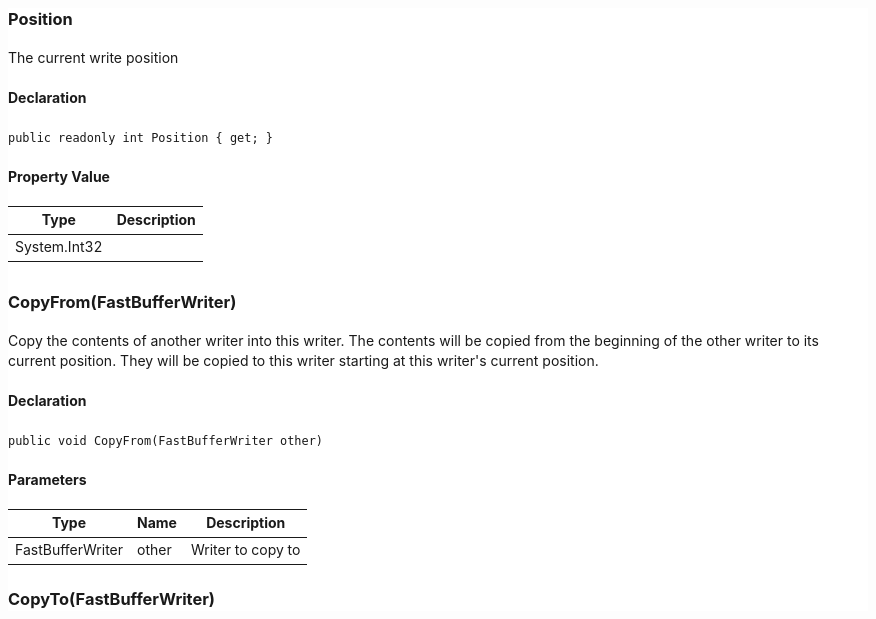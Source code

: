 ### Position

<div class="markdown level1 summary">

The current write position

</div>

<div class="markdown level1 conceptual">

</div>

#### Declaration

``` lang-csharp
public readonly int Position { get; }
```

#### Property Value

| Type         | Description |
|--------------|-------------|
| System.Int32 |             |

## 

### CopyFrom(FastBufferWriter)

<div class="markdown level1 summary">

Copy the contents of another writer into this writer. The contents will
be copied from the beginning of the other writer to its current
position. They will be copied to this writer starting at this writer's
current position.

</div>

<div class="markdown level1 conceptual">

</div>

#### Declaration

``` lang-csharp
public void CopyFrom(FastBufferWriter other)
```

#### Parameters

| Type             | Name  | Description       |
|------------------|-------|-------------------|
| FastBufferWriter | other | Writer to copy to |

### CopyTo(FastBufferWriter)

<div class="markdown level1 summary">
